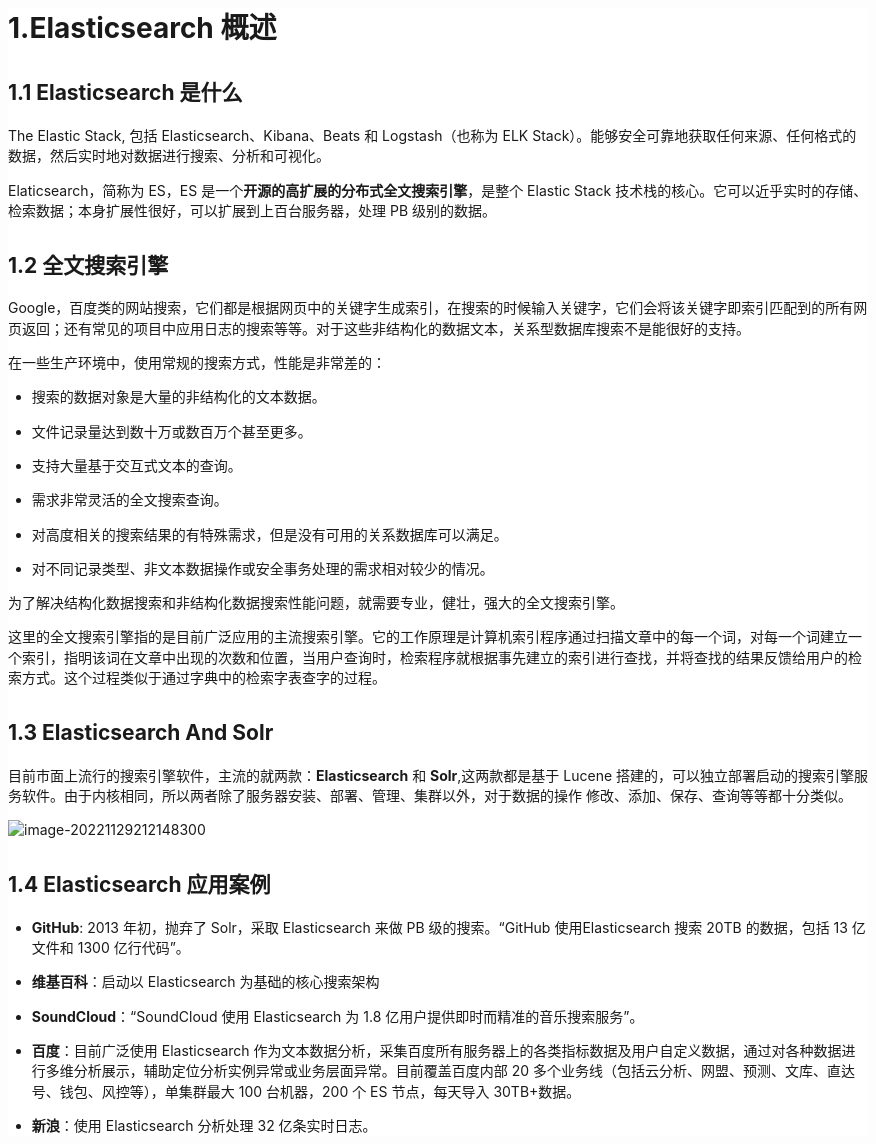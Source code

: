 # 1.**Elasticsearch** 概述

## **1.1 Elasticsearch** 是什么

The Elastic Stack, 包括 Elasticsearch、Kibana、Beats 和 Logstash（也称为 ELK Stack）。能够安全可靠地获取任何来源、任何格式的数据，然后实时地对数据进行搜索、分析和可视化。

Elaticsearch，简称为 ES，ES 是一个**开源的高扩展的分布式全文搜索引擎**，是整个 Elastic Stack 技术栈的核心。它可以近乎实时的存储、检索数据；本身扩展性很好，可以扩展到上百台服务器，处理 PB 级别的数据。

## 1.2 全文搜索引擎

Google，百度类的网站搜索，它们都是根据网页中的关键字生成索引，在搜索的时候输入关键字，它们会将该关键字即索引匹配到的所有网页返回；还有常见的项目中应用日志的搜索等等。对于这些非结构化的数据文本，关系型数据库搜索不是能很好的支持。

在一些生产环境中，使用常规的搜索方式，性能是非常差的：

* 搜索的数据对象是大量的非结构化的文本数据。

* 文件记录量达到数十万或数百万个甚至更多。

* 支持大量基于交互式文本的查询。

* 需求非常灵活的全文搜索查询。

* 对高度相关的搜索结果的有特殊需求，但是没有可用的关系数据库可以满足。 

* 对不同记录类型、非文本数据操作或安全事务处理的需求相对较少的情况。

为了解决结构化数据搜索和非结构化数据搜索性能问题，就需要专业，健壮，强大的全文搜索引擎。

这里的全文搜索引擎指的是目前广泛应用的主流搜索引擎。它的工作原理是计算机索引程序通过扫描文章中的每一个词，对每一个词建立一个索引，指明该词在文章中出现的次数和位置，当用户查询时，检索程序就根据事先建立的索引进行查找，并将查找的结果反馈给用户的检索方式。这个过程类似于通过字典中的检索字表查字的过程。

## 1.3 Elasticsearch And Solr

目前市面上流行的搜索引擎软件，主流的就两款：**Elasticsearch** 和 **Solr**,这两款都是基于 Lucene 搭建的，可以独立部署启动的搜索引擎服务软件。由于内核相同，所以两者除了服务器安装、部署、管理、集群以外，对于数据的操作 修改、添加、保存、查询等等都十分类似。

![image-20221129212148300](C:\Users\hakuou\Documents\program\Git\images\image-20221129212148300.png)

## 1.4 **Elasticsearch** 应用案例

* **GitHub**: 2013 年初，抛弃了 Solr，采取 Elasticsearch 来做 PB 级的搜索。“GitHub 使用Elasticsearch 搜索 20TB 的数据，包括 13 亿文件和 1300 亿行代码”。

* **维基百科**：启动以 Elasticsearch 为基础的核心搜索架构

* **SoundCloud**：“SoundCloud 使用 Elasticsearch 为 1.8 亿用户提供即时而精准的音乐搜索服务”。

* **百度**：目前广泛使用 Elasticsearch 作为文本数据分析，采集百度所有服务器上的各类指标数据及用户自定义数据，通过对各种数据进行多维分析展示，辅助定位分析实例异常或业务层面异常。目前覆盖百度内部 20 多个业务线（包括云分析、网盟、预测、文库、直达号、钱包、风控等），单集群最大 100 台机器，200 个 ES 节点，每天导入 30TB+数据。

* **新浪**：使用 Elasticsearch 分析处理 32 亿条实时日志。
